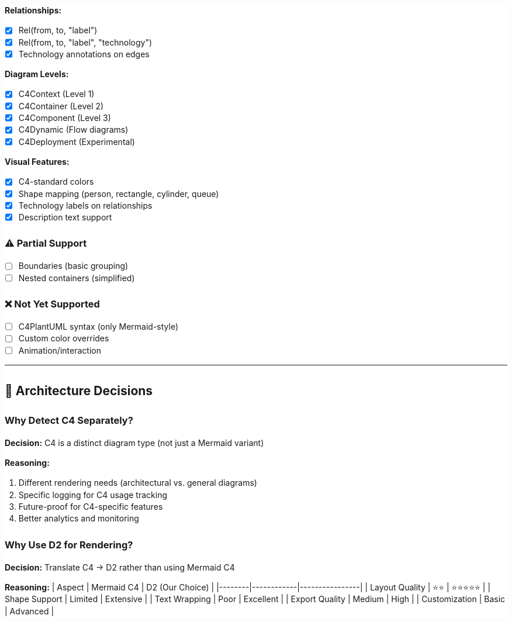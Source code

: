 **Relationships:**
- [x] Rel(from, to, "label")
- [x] Rel(from, to, "label", "technology")
- [x] Technology annotations on edges

**Diagram Levels:**
- [x] C4Context (Level 1)
- [x] C4Container (Level 2)
- [x] C4Component (Level 3)
- [x] C4Dynamic (Flow diagrams)
- [x] C4Deployment (Experimental)

**Visual Features:**
- [x] C4-standard colors
- [x] Shape mapping (person, rectangle, cylinder, queue)
- [x] Technology labels on relationships
- [x] Description text support

### **⚠️ Partial Support**
- [ ] Boundaries (basic grouping)
- [ ] Nested containers (simplified)

### **❌ Not Yet Supported**
- [ ] C4PlantUML syntax (only Mermaid-style)
- [ ] Custom color overrides
- [ ] Animation/interaction

---

## 🔧 Architecture Decisions

### **Why Detect C4 Separately?**
**Decision:** C4 is a distinct diagram type (not just a Mermaid variant)

**Reasoning:**
1. Different rendering needs (architectural vs. general diagrams)
2. Specific logging for C4 usage tracking
3. Future-proof for C4-specific features
4. Better analytics and monitoring

### **Why Use D2 for Rendering?**
**Decision:** Translate C4 → D2 rather than using Mermaid C4

**Reasoning:**
| Aspect | Mermaid C4 | D2 (Our Choice) |
|--------|------------|----------------|
| Layout Quality | ⭐⭐ | ⭐⭐⭐⭐⭐ |
| Shape Support | Limited | Extensive |
| Text Wrapping | Poor | Excellent |
| Export Quality | Medium | High |
| Customization | Basic | Advanced |
